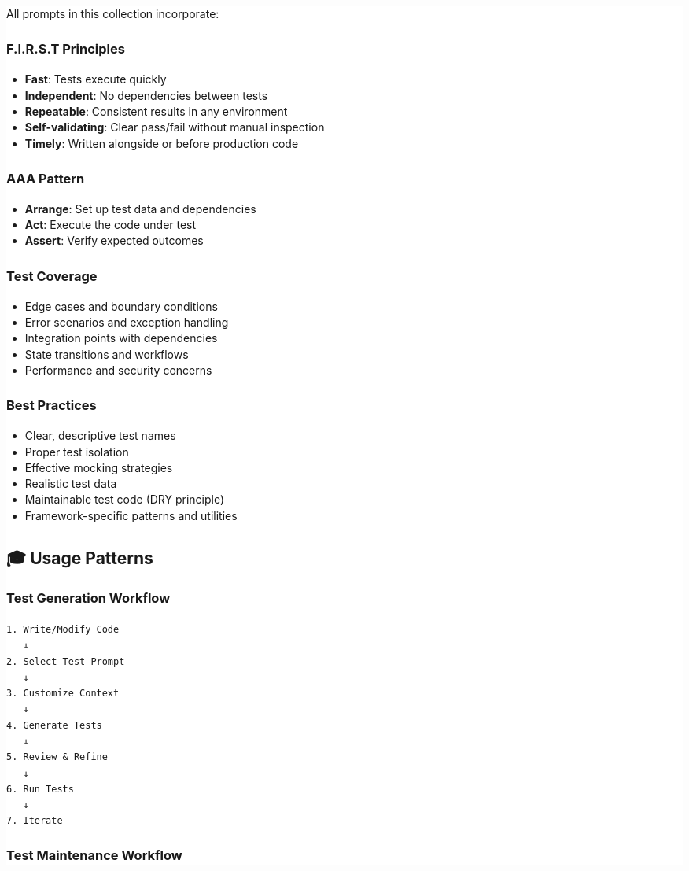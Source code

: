 All prompts in this collection incorporate:

### F.I.R.S.T Principles
- **Fast**: Tests execute quickly
- **Independent**: No dependencies between tests
- **Repeatable**: Consistent results in any environment
- **Self-validating**: Clear pass/fail without manual inspection
- **Timely**: Written alongside or before production code

### AAA Pattern
- **Arrange**: Set up test data and dependencies
- **Act**: Execute the code under test
- **Assert**: Verify expected outcomes

### Test Coverage
- Edge cases and boundary conditions
- Error scenarios and exception handling
- Integration points with dependencies
- State transitions and workflows
- Performance and security concerns

### Best Practices
- Clear, descriptive test names
- Proper test isolation
- Effective mocking strategies
- Realistic test data
- Maintainable test code (DRY principle)
- Framework-specific patterns and utilities

## 🎓 Usage Patterns

### Test Generation Workflow

```
1. Write/Modify Code
   ↓
2. Select Test Prompt
   ↓
3. Customize Context
   ↓
4. Generate Tests
   ↓
5. Review & Refine
   ↓
6. Run Tests
   ↓
7. Iterate
```

### Test Maintenance Workflow
